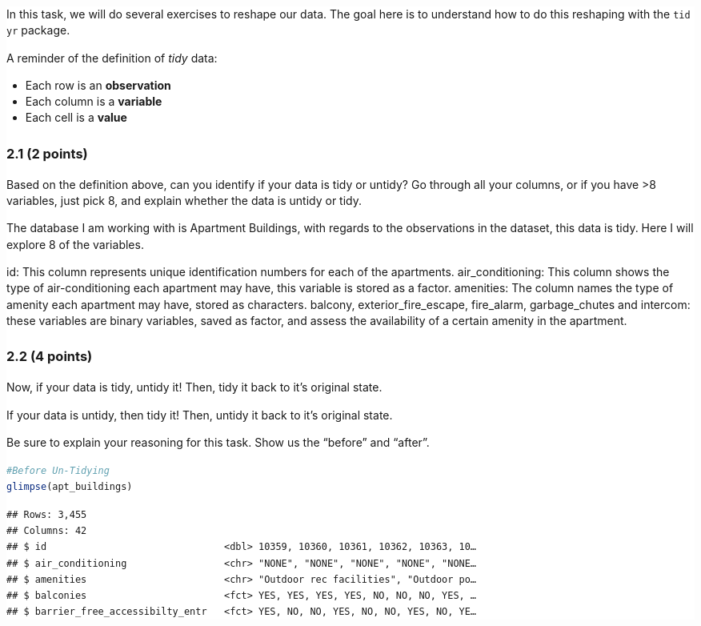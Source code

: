In this task, we will do several exercises to reshape our data. The goal
here is to understand how to do this reshaping with the `tidyr` package.

A reminder of the definition of *tidy* data:

-   Each row is an **observation**
-   Each column is a **variable**
-   Each cell is a **value**

### 2.1 (2 points)

Based on the definition above, can you identify if your data is tidy or
untidy? Go through all your columns, or if you have \>8 variables, just
pick 8, and explain whether the data is untidy or tidy.



The database I am working with is Apartment Buildings, with regards to
the observations in the dataset, this data is tidy. Here I will explore
8 of the variables.

id: This column represents unique identification numbers for each of the
apartments. air_conditioning: This column shows the type of
air-conditioning each apartment may have, this variable is stored as a
factor. amenities: The column names the type of amenity each apartment
may have, stored as characters. balcony, exterior_fire_escape,
fire_alarm, garbage_chutes and intercom: these variables are binary
variables, saved as factor, and assess the availability of a certain
amenity in the apartment.



### 2.2 (4 points)

Now, if your data is tidy, untidy it! Then, tidy it back to it’s
original state.

If your data is untidy, then tidy it! Then, untidy it back to it’s
original state.

Be sure to explain your reasoning for this task. Show us the “before”
and “after”.



``` r
#Before Un-Tidying
glimpse(apt_buildings)
```

    ## Rows: 3,455
    ## Columns: 42
    ## $ id                               <dbl> 10359, 10360, 10361, 10362, 10363, 10…
    ## $ air_conditioning                 <chr> "NONE", "NONE", "NONE", "NONE", "NONE…
    ## $ amenities                        <chr> "Outdoor rec facilities", "Outdoor po…
    ## $ balconies                        <fct> YES, YES, YES, YES, NO, NO, NO, YES, …
    ## $ barrier_free_accessibilty_entr   <fct> YES, NO, NO, YES, NO, NO, YES, NO, YE…
